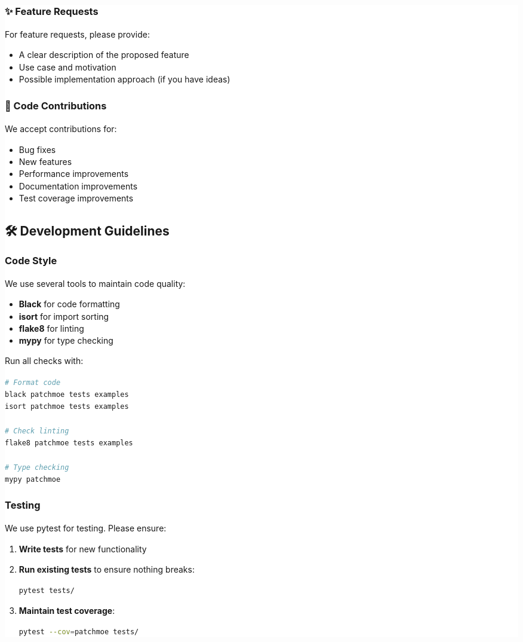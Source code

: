 ### ✨ Feature Requests

For feature requests, please provide:
- A clear description of the proposed feature
- Use case and motivation
- Possible implementation approach (if you have ideas)

### 🔧 Code Contributions

We accept contributions for:
- Bug fixes
- New features
- Performance improvements
- Documentation improvements
- Test coverage improvements

## 🛠️ Development Guidelines

### Code Style

We use several tools to maintain code quality:

- **Black** for code formatting
- **isort** for import sorting
- **flake8** for linting
- **mypy** for type checking

Run all checks with:
```bash
# Format code
black patchmoe tests examples
isort patchmoe tests examples

# Check linting
flake8 patchmoe tests examples

# Type checking
mypy patchmoe
```

### Testing

We use pytest for testing. Please ensure:

1. **Write tests** for new functionality
2. **Run existing tests** to ensure nothing breaks:
   ```bash
   pytest tests/
   ```

3. **Maintain test coverage**:
   ```bash
   pytest --cov=patchmoe tests/
   ```
